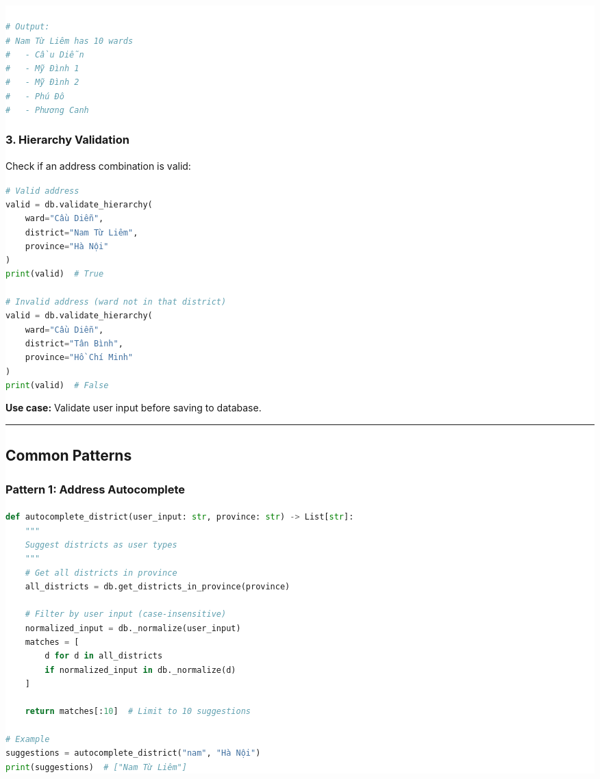 ```python

# Output:
# Nam Từ Liêm has 10 wards
#   - Cầu Diễn
#   - Mỹ Đình 1
#   - Mỹ Đình 2
#   - Phú Đô
#   - Phương Canh
```

### **3. Hierarchy Validation**

Check if an address combination is valid:

```python
# Valid address
valid = db.validate_hierarchy(
    ward="Cầu Diễn",
    district="Nam Từ Liêm",
    province="Hà Nội"
)
print(valid)  # True

# Invalid address (ward not in that district)
valid = db.validate_hierarchy(
    ward="Cầu Diễn",
    district="Tân Bình",
    province="Hồ Chí Minh"
)
print(valid)  # False
```

**Use case:** Validate user input before saving to database.

---

## **Common Patterns**

### **Pattern 1: Address Autocomplete**

```python
def autocomplete_district(user_input: str, province: str) -> List[str]:
    """
    Suggest districts as user types
    """
    # Get all districts in province
    all_districts = db.get_districts_in_province(province)
    
    # Filter by user input (case-insensitive)
    normalized_input = db._normalize(user_input)
    matches = [
        d for d in all_districts 
        if normalized_input in db._normalize(d)
    ]
    
    return matches[:10]  # Limit to 10 suggestions

# Example
suggestions = autocomplete_district("nam", "Hà Nội")
print(suggestions)  # ["Nam Từ Liêm"]
```
